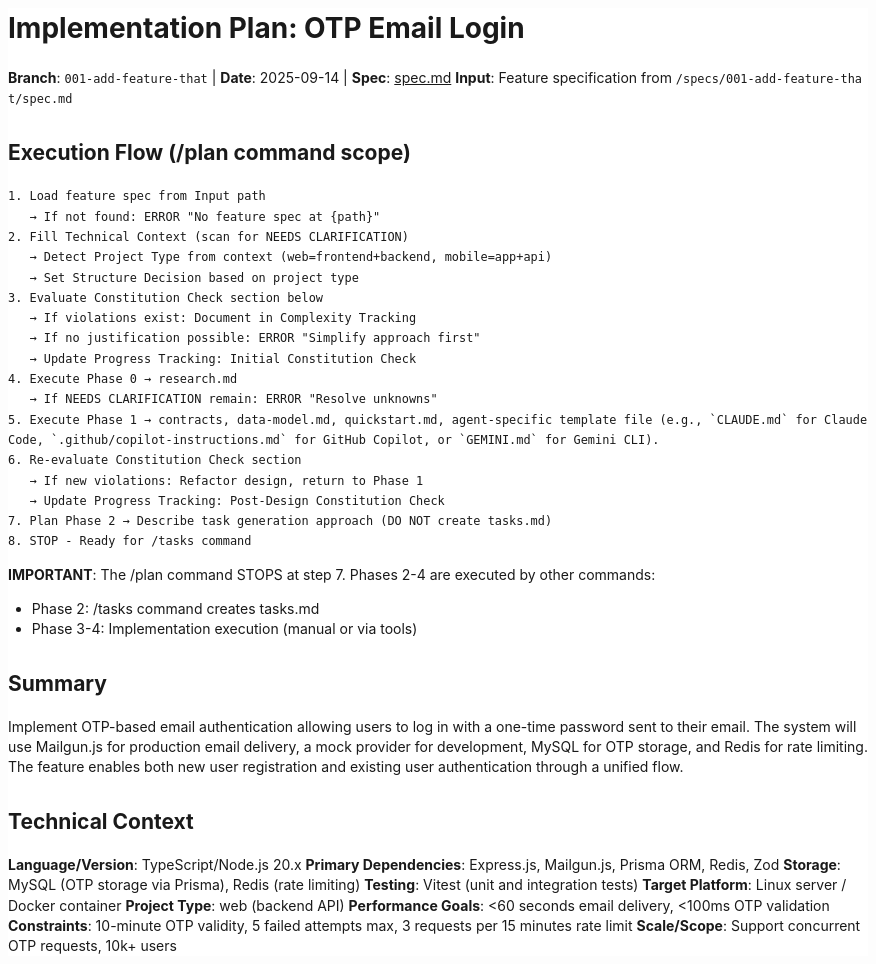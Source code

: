 # Implementation Plan: OTP Email Login

**Branch**: `001-add-feature-that` | **Date**: 2025-09-14 | **Spec**: [spec.md](./spec.md)
**Input**: Feature specification from `/specs/001-add-feature-that/spec.md`

## Execution Flow (/plan command scope)
```
1. Load feature spec from Input path
   → If not found: ERROR "No feature spec at {path}"
2. Fill Technical Context (scan for NEEDS CLARIFICATION)
   → Detect Project Type from context (web=frontend+backend, mobile=app+api)
   → Set Structure Decision based on project type
3. Evaluate Constitution Check section below
   → If violations exist: Document in Complexity Tracking
   → If no justification possible: ERROR "Simplify approach first"
   → Update Progress Tracking: Initial Constitution Check
4. Execute Phase 0 → research.md
   → If NEEDS CLARIFICATION remain: ERROR "Resolve unknowns"
5. Execute Phase 1 → contracts, data-model.md, quickstart.md, agent-specific template file (e.g., `CLAUDE.md` for Claude Code, `.github/copilot-instructions.md` for GitHub Copilot, or `GEMINI.md` for Gemini CLI).
6. Re-evaluate Constitution Check section
   → If new violations: Refactor design, return to Phase 1
   → Update Progress Tracking: Post-Design Constitution Check
7. Plan Phase 2 → Describe task generation approach (DO NOT create tasks.md)
8. STOP - Ready for /tasks command
```

**IMPORTANT**: The /plan command STOPS at step 7. Phases 2-4 are executed by other commands:
- Phase 2: /tasks command creates tasks.md
- Phase 3-4: Implementation execution (manual or via tools)

## Summary
Implement OTP-based email authentication allowing users to log in with a one-time password sent to their email. The system will use Mailgun.js for production email delivery, a mock provider for development, MySQL for OTP storage, and Redis for rate limiting. The feature enables both new user registration and existing user authentication through a unified flow.

## Technical Context
**Language/Version**: TypeScript/Node.js 20.x
**Primary Dependencies**: Express.js, Mailgun.js, Prisma ORM, Redis, Zod
**Storage**: MySQL (OTP storage via Prisma), Redis (rate limiting)
**Testing**: Vitest (unit and integration tests)
**Target Platform**: Linux server / Docker container
**Project Type**: web (backend API)
**Performance Goals**: <60 seconds email delivery, <100ms OTP validation
**Constraints**: 10-minute OTP validity, 5 failed attempts max, 3 requests per 15 minutes rate limit
**Scale/Scope**: Support concurrent OTP requests, 10k+ users
